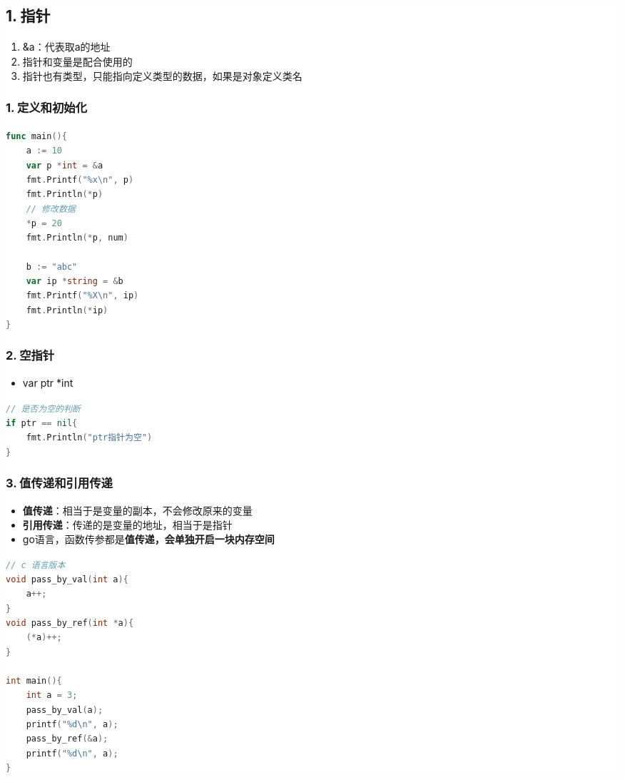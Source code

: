 ## 1. 指针

1.  &a：代表取a的地址
2.  指针和变量是配合使用的
3.  指针也有类型，只能指向定义类型的数据，如果是对象定义类名

### 1. 定义和初始化

```go
func main(){
    a := 10
    var p *int = &a
    fmt.Printf("%x\n", p)
    fmt.Println(*p)
    // 修改数据
    *p = 20
    fmt.Println(*p, num)
    
	b := "abc"
	var ip *string = &b
	fmt.Printf("%X\n", ip)
	fmt.Println(*ip)
}
```

### 2. 空指针

-   var ptr *int

```go
// 是否为空的判断
if ptr == nil{
    fmt.Println("ptr指针为空")
}
```

### 3. 值传递和引用传递

-   **值传递**：相当于是变量的副本，不会修改原来的变量
-   **引用传递**：传递的是变量的地址，相当于是指针
-   go语言，函数传参都是**值传递，会单独开启一块内存空间**

```c
// c 语言版本
void pass_by_val(int a){
    a++;
}
void pass_by_ref(int *a){
    (*a)++;
}

int main(){
    int a = 3;
    pass_by_val(a);
    printf("%d\n", a);
    pass_by_ref(&a);
    printf("%d\n", a);
}
```
